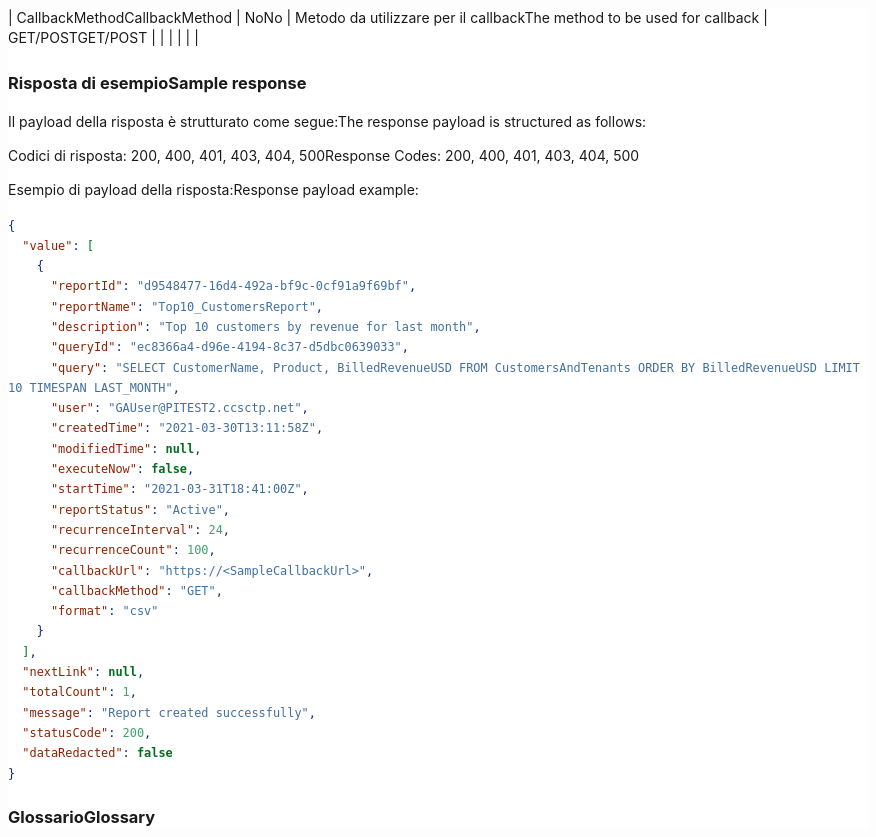 |    <span data-ttu-id="2fa66-297">CallbackMethod</span><span class="sxs-lookup"><span data-stu-id="2fa66-297">CallbackMethod</span></span>     |    <span data-ttu-id="2fa66-298">No</span><span class="sxs-lookup"><span data-stu-id="2fa66-298">No</span></span>     |    <span data-ttu-id="2fa66-299">Metodo da utilizzare per il callback</span><span class="sxs-lookup"><span data-stu-id="2fa66-299">The method to be used for callback</span></span>     |    <span data-ttu-id="2fa66-300">GET/POST</span><span class="sxs-lookup"><span data-stu-id="2fa66-300">GET/POST</span></span>     |
|        |        |        |        |

### <a name="sample-response"></a><span data-ttu-id="2fa66-301">Risposta di esempio</span><span class="sxs-lookup"><span data-stu-id="2fa66-301">Sample response</span></span>

<span data-ttu-id="2fa66-302">Il payload della risposta è strutturato come segue:</span><span class="sxs-lookup"><span data-stu-id="2fa66-302">The response payload is structured as follows:</span></span>

<span data-ttu-id="2fa66-303">Codici di risposta: 200, 400, 401, 403, 404, 500</span><span class="sxs-lookup"><span data-stu-id="2fa66-303">Response Codes: 200, 400, 401, 403, 404, 500</span></span>

<span data-ttu-id="2fa66-304">Esempio di payload della risposta:</span><span class="sxs-lookup"><span data-stu-id="2fa66-304">Response payload example:</span></span>

```json
{ 
  "value": [
    { 
      "reportId": "d9548477-16d4-492a-bf9c-0cf91a9f69bf", 
      "reportName": "Top10_CustomersReport", 
      "description": "Top 10 customers by revenue for last month", 
      "queryId": "ec8366a4-d96e-4194-8c37-d5dbc0639033", 
      "query": "SELECT CustomerName, Product, BilledRevenueUSD FROM CustomersAndTenants ORDER BY BilledRevenueUSD LIMIT 10 TIMESPAN LAST_MONTH", 
      "user": "GAUser@PITEST2.ccsctp.net", 
      "createdTime": "2021-03-30T13:11:58Z", 
      "modifiedTime": null, 
      "executeNow": false, 
      "startTime": "2021-03-31T18:41:00Z", 
      "reportStatus": "Active", 
      "recurrenceInterval": 24, 
      "recurrenceCount": 100, 
      "callbackUrl": "https://<SampleCallbackUrl>", 
      "callbackMethod": "GET", 
      "format": "csv"
    } 
  ], 
  "nextLink": null, 
  "totalCount": 1, 
  "message": "Report created successfully", 
  "statusCode": 200, 
  "dataRedacted": false 
}
```

### <a name="glossary"></a><span data-ttu-id="2fa66-305">Glossario</span><span class="sxs-lookup"><span data-stu-id="2fa66-305">Glossary</span></span>
